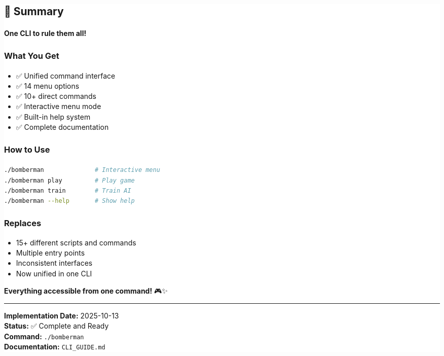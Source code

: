 
## 🎉 Summary

**One CLI to rule them all!**

### What You Get
- ✅ Unified command interface
- ✅ 14 menu options
- ✅ 10+ direct commands
- ✅ Interactive menu mode
- ✅ Built-in help system
- ✅ Complete documentation

### How to Use
```bash
./bomberman              # Interactive menu
./bomberman play         # Play game
./bomberman train        # Train AI
./bomberman --help       # Show help
```

### Replaces
- 15+ different scripts and commands
- Multiple entry points
- Inconsistent interfaces
- Now unified in one CLI

**Everything accessible from one command!** 🎮✨

---

**Implementation Date:** 2025-10-13  
**Status:** ✅ Complete and Ready  
**Command:** `./bomberman`  
**Documentation:** `CLI_GUIDE.md`
